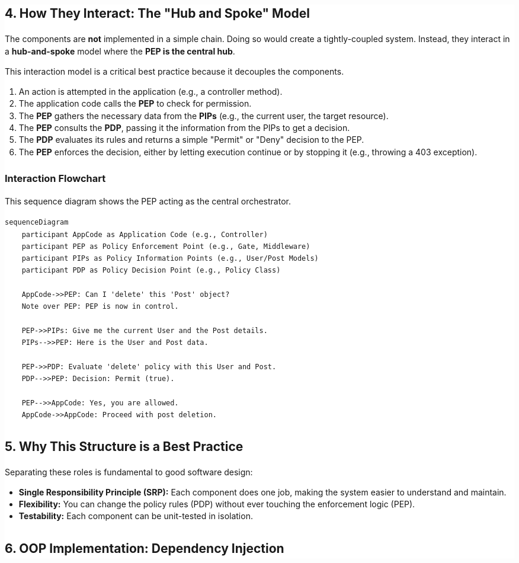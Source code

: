 ## 4. How They Interact: The "Hub and Spoke" Model

The components are **not** implemented in a simple chain. Doing so would create a tightly-coupled system. Instead, they interact in a **hub-and-spoke** model where the **PEP is the central hub**.

This interaction model is a critical best practice because it decouples the components.

1.  An action is attempted in the application (e.g., a controller method).
2.  The application code calls the **PEP** to check for permission.
3.  The **PEP** gathers the necessary data from the **PIPs** (e.g., the current user, the target resource).
4.  The **PEP** consults the **PDP**, passing it the information from the PIPs to get a decision.
5.  The **PDP** evaluates its rules and returns a simple "Permit" or "Deny" decision to the PEP.
6.  The **PEP** enforces the decision, either by letting execution continue or by stopping it (e.g., throwing a 403 exception).

### Interaction Flowchart

This sequence diagram shows the PEP acting as the central orchestrator.

```mermaid
sequenceDiagram
    participant AppCode as Application Code (e.g., Controller)
    participant PEP as Policy Enforcement Point (e.g., Gate, Middleware)
    participant PIPs as Policy Information Points (e.g., User/Post Models)
    participant PDP as Policy Decision Point (e.g., Policy Class)

    AppCode->>PEP: Can I 'delete' this 'Post' object?
    Note over PEP: PEP is now in control.

    PEP->>PIPs: Give me the current User and the Post details.
    PIPs-->>PEP: Here is the User and Post data.

    PEP->>PDP: Evaluate 'delete' policy with this User and Post.
    PDP-->>PEP: Decision: Permit (true).

    PEP-->>AppCode: Yes, you are allowed.
    AppCode->>AppCode: Proceed with post deletion.
```

## 5. Why This Structure is a Best Practice

Separating these roles is fundamental to good software design:

*   **Single Responsibility Principle (SRP):** Each component does one job, making the system easier to understand and maintain.
*   **Flexibility:** You can change the policy rules (PDP) without ever touching the enforcement logic (PEP).
*   **Testability:** Each component can be unit-tested in isolation.

## 6. OOP Implementation: Dependency Injection
